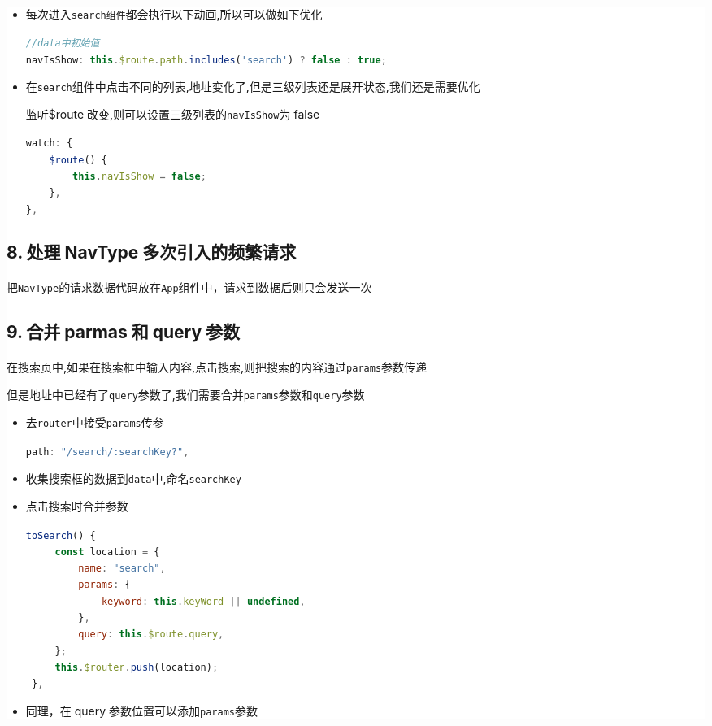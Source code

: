 - 每次进入`search组件`都会执行以下动画,所以可以做如下优化

  ```js
  //data中初始值
  navIsShow: this.$route.path.includes('search') ? false : true;
  ```

- 在`search`组件中点击不同的列表,地址变化了,但是三级列表还是展开状态,我们还是需要优化

  监听$route 改变,则可以设置三级列表的`navIsShow`为 false

  ```js
  watch: {
      $route() {
          this.navIsShow = false;
      },
  },
  ```

## 8. 处理 NavType 多次引入的频繁请求

把`NavType`的请求数据代码放在`App`组件中，请求到数据后则只会发送一次

## 9. 合并 parmas 和 query 参数

在搜索页中,如果在搜索框中输入内容,点击搜索,则把搜索的内容通过`params`参数传递

但是地址中已经有了`query`参数了,我们需要合并`params`参数和`query`参数

- 去`router`中接受`params`传参

  ```js
  path: "/search/:searchKey?",
  ```

- 收集搜索框的数据到`data`中,命名`searchKey`

- 点击搜索时合并参数

  ```js
  toSearch() {
       const location = {
           name: "search",
           params: {
               keyword: this.keyWord || undefined,
           },
           query: this.$route.query,
       };
       this.$router.push(location);
   },
  ```

- 同理，在 query 参数位置可以添加`params`参数
